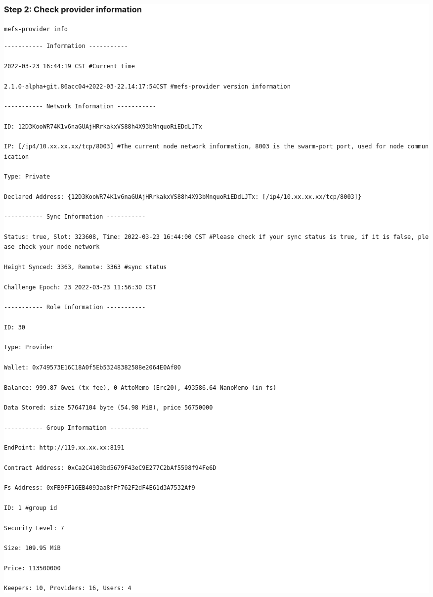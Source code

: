 ### Step 2: Check provider information

```shell
mefs-provider info
```

```shell
----------- Information -----------

2022-03-23 16:44:19 CST #Current time

2.1.0-alpha+git.86acc04+2022-03-22.14:17:54CST #mefs-provider version information

----------- Network Information -----------

ID: 12D3KooWR74K1v6naGUAjHRrkakxVS88h4X93bMnquoRiEDdLJTx

IP: [/ip4/10.xx.xx.xx/tcp/8003] #The current node network information, 8003 is the swarm-port port, used for node communication

Type: Private

Declared Address: {12D3KooWR74K1v6naGUAjHRrkakxVS88h4X93bMnquoRiEDdLJTx: [/ip4/10.xx.xx.xx/tcp/8003]}

----------- Sync Information -----------

Status: true, Slot: 323608, Time: 2022-03-23 16:44:00 CST #Please check if your sync status is true, if it is false, please check your node network

Height Synced: 3363, Remote: 3363 #sync status

Challenge Epoch: 23 2022-03-23 11:56:30 CST

----------- Role Information -----------

ID: 30

Type: Provider

Wallet: 0x749573E16C18A0f5Eb53248382588e2064E0Af80

Balance: 999.87 Gwei (tx fee), 0 AttoMemo (Erc20), 493586.64 NanoMemo (in fs)

Data Stored: size 57647104 byte (54.98 MiB), price 56750000

----------- Group Information -----------

EndPoint: http://119.xx.xx.xx:8191

Contract Address: 0xCa2C4103bd5679F43eC9E277C2bAf5598f94Fe6D

Fs Address: 0xFB9FF16EB4093aa8fFf762F2dF4E61d3A7532Af9

ID: 1 #group id

Security Level: 7

Size: 109.95 MiB

Price: 113500000

Keepers: 10, Providers: 16, Users: 4

```